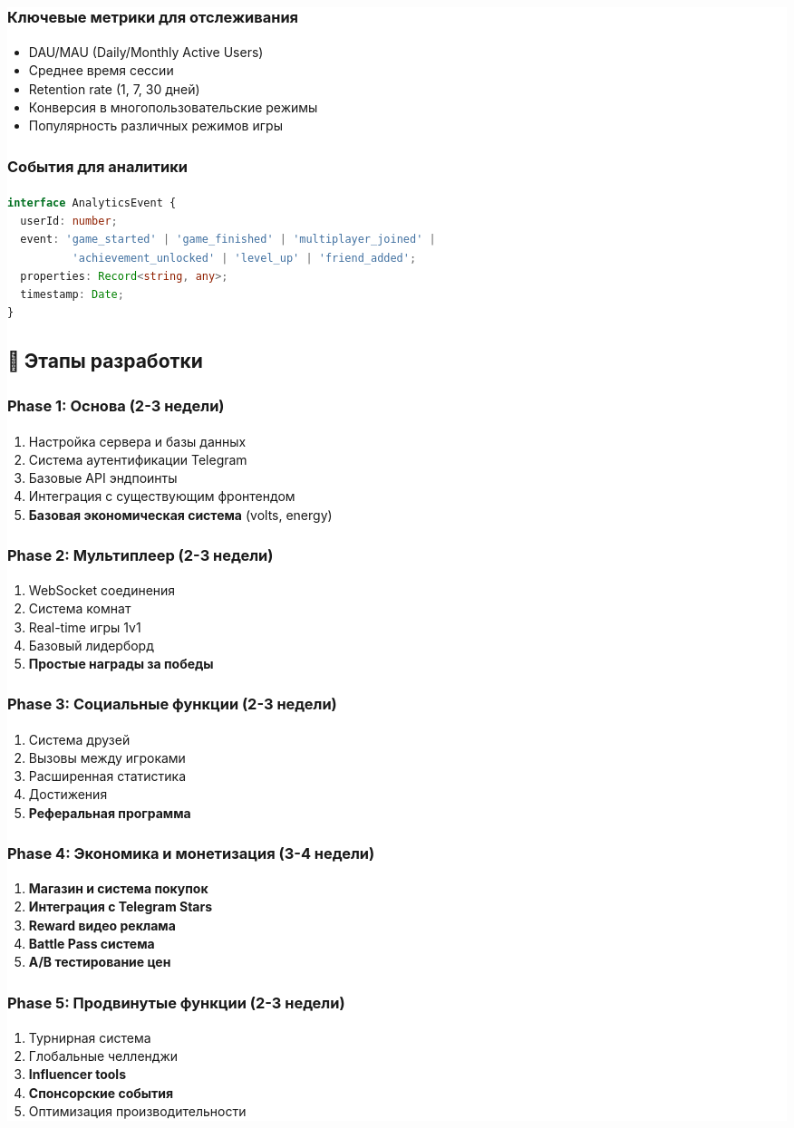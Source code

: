 ### Ключевые метрики для отслеживания
- DAU/MAU (Daily/Monthly Active Users)
- Среднее время сессии
- Retention rate (1, 7, 30 дней)
- Конверсия в многопользовательские режимы
- Популярность различных режимов игры

### События для аналитики
```typescript
interface AnalyticsEvent {
  userId: number;
  event: 'game_started' | 'game_finished' | 'multiplayer_joined' | 
          'achievement_unlocked' | 'level_up' | 'friend_added';
  properties: Record<string, any>;
  timestamp: Date;
}
```

## 🚀 Этапы разработки

### Phase 1: Основа (2-3 недели)
1. Настройка сервера и базы данных
2. Система аутентификации Telegram
3. Базовые API эндпоинты
4. Интеграция с существующим фронтендом
5. **Базовая экономическая система** (volts, energy)

### Phase 2: Мультиплеер (2-3 недели)
1. WebSocket соединения
2. Система комнат
3. Real-time игры 1v1
4. Базовый лидерборд
5. **Простые награды за победы**

### Phase 3: Социальные функции (2-3 недели)
1. Система друзей
2. Вызовы между игроками
3. Расширенная статистика
4. Достижения
5. **Реферальная программа**

### Phase 4: Экономика и монетизация (3-4 недели)
1. **Магазин и система покупок**
2. **Интеграция с Telegram Stars**
3. **Reward видео реклама**
4. **Battle Pass система**
5. **A/B тестирование цен**

### Phase 5: Продвинутые функции (2-3 недели)
1. Турнирная система
2. Глобальные челленджи
3. **Influencer tools**
4. **Спонсорские события**
5. Оптимизация производительности
